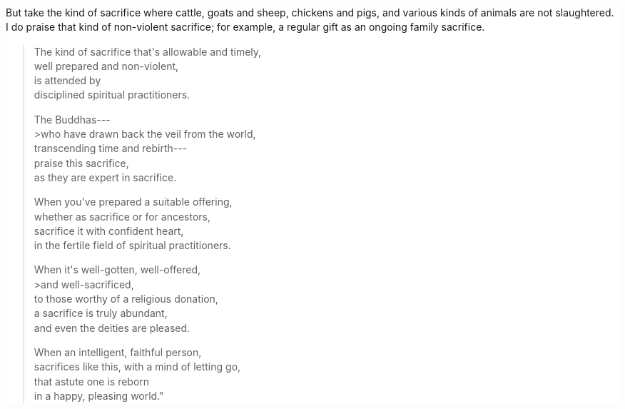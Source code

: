 But take the kind of sacrifice where cattle, goats and sheep, chickens
and pigs, and various kinds of animals are not slaughtered. I do praise
that kind of non-violent sacrifice; for example, a regular gift as an
ongoing family sacrifice.

> The kind of sacrifice that's allowable and timely,\
> well prepared and non-violent,\
> is attended by\
> disciplined spiritual practitioners.
>
> The Buddhas---\
> \>who have drawn back the veil from the world,\
> transcending time and rebirth---\
> praise this sacrifice,\
> as they are expert in sacrifice.
>
> When you've prepared a suitable offering,\
> whether as sacrifice or for ancestors,\
> sacrifice it with confident heart,\
> in the fertile field of spiritual practitioners.
>
> When it's well-gotten, well-offered,\
> \>and well-sacrificed,\
> to those worthy of a religious donation,\
> a sacrifice is truly abundant,\
> and even the deities are pleased.
>
> When an intelligent, faithful person,\
> sacrifices like this, with a mind of letting go,\
> that astute one is reborn\
> in a happy, pleasing world."

